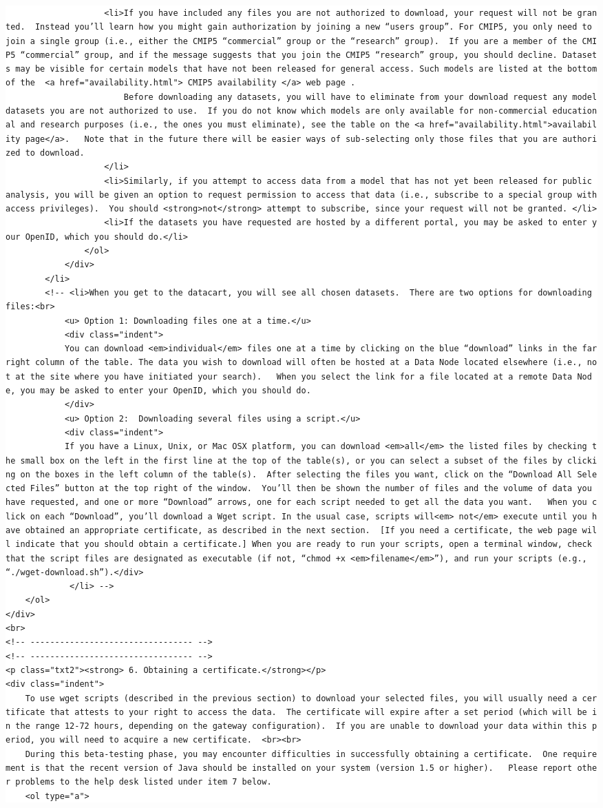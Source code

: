                         <li>If you have included any files you are not authorized to download, your request will not be granted.  Instead you’ll learn how you might gain authorization by joining a new “users group”. For CMIP5, you only need to join a single group (i.e., either the CMIP5 “commercial” group or the “research” group).  If you are a member of the CMIP5 “commercial” group, and if the message suggests that you join the CMIP5 “research” group, you should decline. Datasets may be visible for certain models that have not been released for general access. Such models are listed at the bottom of the  <a href="availability.html"> CMIP5 availability </a> web page .  
                            Before downloading any datasets, you will have to eliminate from your download request any model datasets you are not authorized to use.  If you do not know which models are only available for non-commercial educational and research purposes (i.e., the ones you must eliminate), see the table on the <a href="availability.html">availability page</a>.   Note that in the future there will be easier ways of sub-selecting only those files that you are authorized to download. 
                        </li>
                        <li>Similarly, if you attempt to access data from a model that has not yet been released for public analysis, you will be given an option to request permission to access that data (i.e., subscribe to a special group with access privileges).  You should <strong>not</strong> attempt to subscribe, since your request will not be granted. </li>
                        <li>If the datasets you have requested are hosted by a different portal, you may be asked to enter your OpenID, which you should do.</li>
                    </ol>
                </div>
            </li>
            <!-- <li>When you get to the datacart, you will see all chosen datasets.  There are two options for downloading files:<br>
                <u> Option 1: Downloading files one at a time.</u>
                <div class="indent">
                You can download <em>individual</em> files one at a time by clicking on the blue “download” links in the far right column of the table. The data you wish to download will often be hosted at a Data Node located elsewhere (i.e., not at the site where you have initiated your search).   When you select the link for a file located at a remote Data Node, you may be asked to enter your OpenID, which you should do.  
                </div> 
                <u> Option 2:  Downloading several files using a script.</u>
                <div class="indent">
                If you have a Linux, Unix, or Mac OSX platform, you can download <em>all</em> the listed files by checking the small box on the left in the first line at the top of the table(s), or you can select a subset of the files by clicking on the boxes in the left column of the table(s).  After selecting the files you want, click on the “Download All Selected Files” button at the top right of the window.  You’ll then be shown the number of files and the volume of data you have requested, and one or more “Download” arrows, one for each script needed to get all the data you want.   When you click on each “Download”, you’ll download a Wget script. In the usual case, scripts will<em> not</em> execute until you have obtained an appropriate certificate, as described in the next section.  [If you need a certificate, the web page will indicate that you should obtain a certificate.] When you are ready to run your scripts, open a terminal window, check that the script files are designated as executable (if not, “chmod +x <em>filename</em>”), and run your scripts (e.g., “./wget-download.sh”).</div> 
                 </li> -->
        </ol>
    </div>
    <br>  
    <!-- --------------------------------- -->
    <!-- --------------------------------- -->
    <p class="txt2"><strong> 6. Obtaining a certificate.</strong></p>
    <div class="indent">
        To use wget scripts (described in the previous section) to download your selected files, you will usually need a certificate that attests to your right to access the data.  The certificate will expire after a set period (which will be in the range 12-72 hours, depending on the gateway configuration).  If you are unable to download your data within this period, you will need to acquire a new certificate.  <br><br>
        During this beta-testing phase, you may encounter difficulties in successfully obtaining a certificate.  One requirement is that the recent version of Java should be installed on your system (version 1.5 or higher).   Please report other problems to the help desk listed under item 7 below.
        <ol type="a">